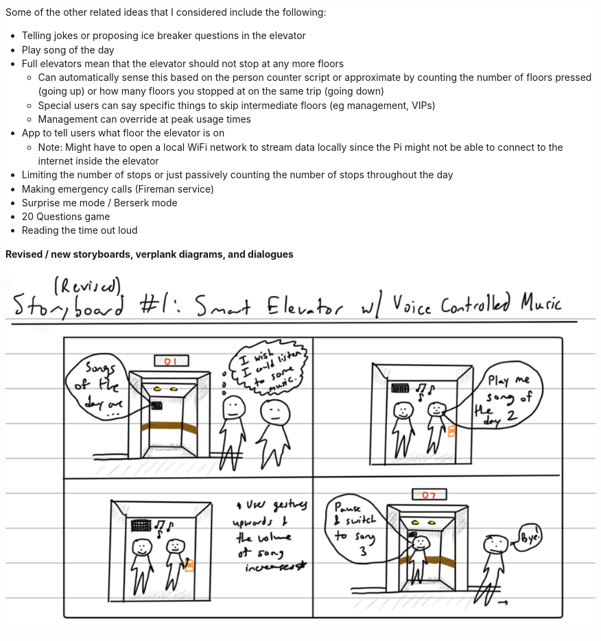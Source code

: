 Some of the other related ideas that I considered include the following:
* Telling jokes or proposing ice breaker questions in the elevator
* Play song of the day
* Full elevators mean that the elevator should not stop at any more floors
  * Can automatically sense this based on the person counter script or approximate by counting the number of floors pressed (going up) or how many floors you stopped at on the same trip (going down)
  * Special users can say specific things to skip intermediate floors (eg management, VIPs)
  * Management can override at peak usage times
* App to tell users what floor the elevator is on
  * Note: Might have to open a local WiFi network to stream data locally since the Pi might not be able to connect to the internet inside the elevator
* Limiting the number of stops or just passively counting the number of stops throughout the day
* Making emergency calls (Fireman service)
* Surprise me mode / Berserk mode
* 20 Questions game
* Reading the time out loud

**Revised / new storyboards, verplank diagrams, and dialogues**

<img src="img/part2_storyboard_1.png" alt="Part 2 Storyboard 1">
